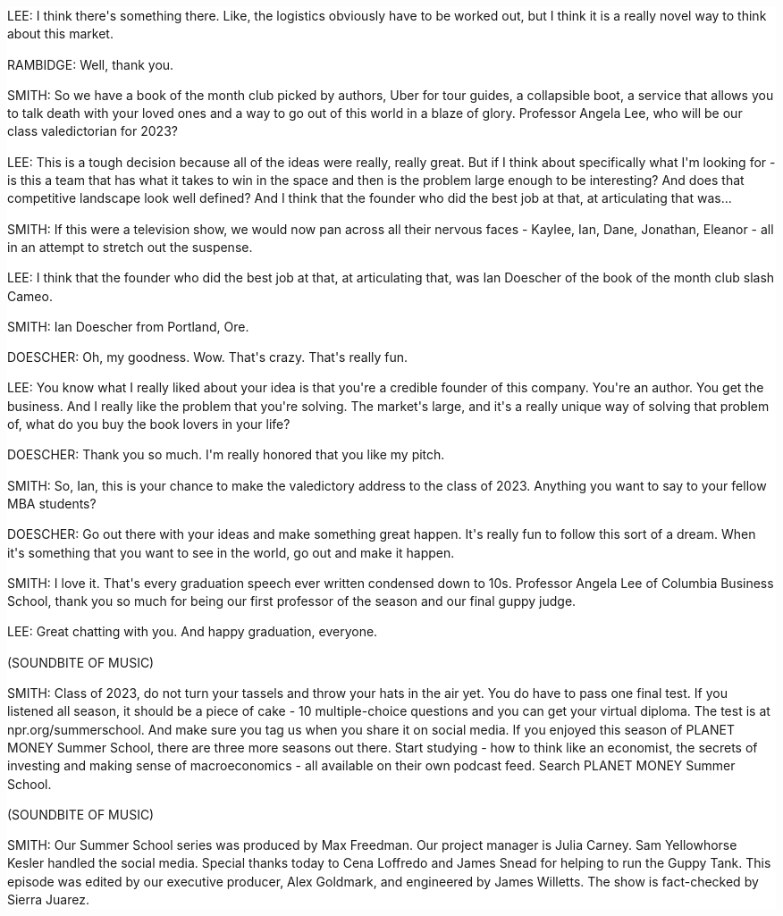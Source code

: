 LEE: I think there's something there. Like, the logistics obviously have to be worked out, but I think it is a really novel way to think about this market.

RAMBIDGE: Well, thank you.

SMITH: So we have a book of the month club picked by authors, Uber for tour guides, a collapsible boot, a service that allows you to talk death with your loved ones and a way to go out of this world in a blaze of glory. Professor Angela Lee, who will be our class valedictorian for 2023?

LEE: This is a tough decision because all of the ideas were really, really great. But if I think about specifically what I'm looking for - is this a team that has what it takes to win in the space and then is the problem large enough to be interesting? And does that competitive landscape look well defined? And I think that the founder who did the best job at that, at articulating that was...

SMITH: If this were a television show, we would now pan across all their nervous faces - Kaylee, Ian, Dane, Jonathan, Eleanor - all in an attempt to stretch out the suspense.

LEE: I think that the founder who did the best job at that, at articulating that, was Ian Doescher of the book of the month club slash Cameo.

SMITH: Ian Doescher from Portland, Ore.

DOESCHER: Oh, my goodness. Wow. That's crazy. That's really fun.

LEE: You know what I really liked about your idea is that you're a credible founder of this company. You're an author. You get the business. And I really like the problem that you're solving. The market's large, and it's a really unique way of solving that problem of, what do you buy the book lovers in your life?

DOESCHER: Thank you so much. I'm really honored that you like my pitch.

SMITH: So, Ian, this is your chance to make the valedictory address to the class of 2023. Anything you want to say to your fellow MBA students?

DOESCHER: Go out there with your ideas and make something great happen. It's really fun to follow this sort of a dream. When it's something that you want to see in the world, go out and make it happen.

SMITH: I love it. That's every graduation speech ever written condensed down to 10s. Professor Angela Lee of Columbia Business School, thank you so much for being our first professor of the season and our final guppy judge.

LEE: Great chatting with you. And happy graduation, everyone.

(SOUNDBITE OF MUSIC)

SMITH: Class of 2023, do not turn your tassels and throw your hats in the air yet. You do have to pass one final test. If you listened all season, it should be a piece of cake - 10 multiple-choice questions and you can get your virtual diploma. The test is at npr.org/summerschool. And make sure you tag us when you share it on social media. If you enjoyed this season of PLANET MONEY Summer School, there are three more seasons out there. Start studying - how to think like an economist, the secrets of investing and making sense of macroeconomics - all available on their own podcast feed. Search PLANET MONEY Summer School.

(SOUNDBITE OF MUSIC)

SMITH: Our Summer School series was produced by Max Freedman. Our project manager is Julia Carney. Sam Yellowhorse Kesler handled the social media. Special thanks today to Cena Loffredo and James Snead for helping to run the Guppy Tank. This episode was edited by our executive producer, Alex Goldmark, and engineered by James Willetts. The show is fact-checked by Sierra Juarez.
